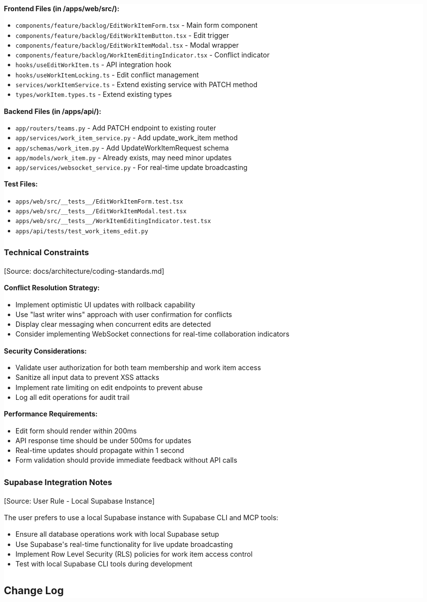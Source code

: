 **Frontend Files (in /apps/web/src/):**
- `components/feature/backlog/EditWorkItemForm.tsx` - Main form component
- `components/feature/backlog/EditWorkItemButton.tsx` - Edit trigger
- `components/feature/backlog/EditWorkItemModal.tsx` - Modal wrapper  
- `components/feature/backlog/WorkItemEditingIndicator.tsx` - Conflict indicator
- `hooks/useEditWorkItem.ts` - API integration hook
- `hooks/useWorkItemLocking.ts` - Edit conflict management
- `services/workItemService.ts` - Extend existing service with PATCH method
- `types/workItem.types.ts` - Extend existing types

**Backend Files (in /apps/api/):**
- `app/routers/teams.py` - Add PATCH endpoint to existing router
- `app/services/work_item_service.py` - Add update_work_item method
- `app/schemas/work_item.py` - Add UpdateWorkItemRequest schema
- `app/models/work_item.py` - Already exists, may need minor updates
- `app/services/websocket_service.py` - For real-time update broadcasting

**Test Files:**
- `apps/web/src/__tests__/EditWorkItemForm.test.tsx`
- `apps/web/src/__tests__/EditWorkItemModal.test.tsx`
- `apps/web/src/__tests__/WorkItemEditingIndicator.test.tsx`
- `apps/api/tests/test_work_items_edit.py`

### Technical Constraints
[Source: docs/architecture/coding-standards.md]

**Conflict Resolution Strategy:**
- Implement optimistic UI updates with rollback capability
- Use "last writer wins" approach with user confirmation for conflicts
- Display clear messaging when concurrent edits are detected
- Consider implementing WebSocket connections for real-time collaboration indicators

**Security Considerations:**
- Validate user authorization for both team membership and work item access
- Sanitize all input data to prevent XSS attacks
- Implement rate limiting on edit endpoints to prevent abuse
- Log all edit operations for audit trail

**Performance Requirements:**
- Edit form should render within 200ms
- API response time should be under 500ms for updates
- Real-time updates should propagate within 1 second
- Form validation should provide immediate feedback without API calls

### Supabase Integration Notes
[Source: User Rule - Local Supabase Instance]

The user prefers to use a local Supabase instance with Supabase CLI and MCP tools:
- Ensure all database operations work with local Supabase setup
- Use Supabase's real-time functionality for live update broadcasting
- Implement Row Level Security (RLS) policies for work item access control
- Test with local Supabase CLI tools during development

## Change Log
